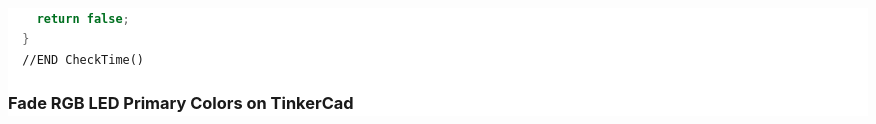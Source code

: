 ```C
    return false;
  }
  //END CheckTime()

```

### Fade RGB LED Primary Colors on TinkerCad


<div class="iframe-tinkercad-container">
<iframe class="responsiveIframe" width="725" height="453" src="https://www.tinkercad.com/embed/iff1pSVoHwJ?editbtn=1" frameborder="0" marginwidth="0" marginheight="0" scrolling="no"></iframe>
</div>

[^1]: https://www.tinkercad.com/circuits
